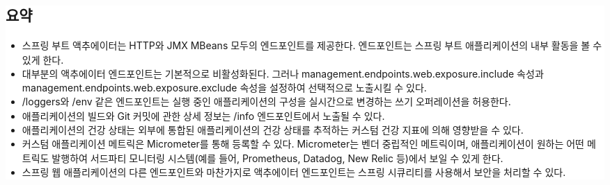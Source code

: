 ## 요약

* 스프링 부트 액추에이터는 HTTP와 JMX MBeans 모두의 엔드포인트를 제공한다. 엔드포인트는 스프링 부트 애플리케이션의 내부 활동을 볼 수 있게 한다.
* 대부분의 액추에이터 엔드포인트는 기본적으로 비활성화된다. 그러나 management.endpoints.web.exposure.include 속성과 management.endpoints.web.exposure.exclude 속성을 설정하여 선택적으로 노출시킬 수 있다.
* /loggers와 /env 같은 엔드포인트는 실행 중인 애플리케이션의 구성을 실시간으로 변경하는 쓰기 오퍼레이션을 허용한다.
* 애플리케이션의 빌드와 Git 커밋에 관한 상세 정보는 /info 엔드포인트에서 노출될 수 있다.
* 애플리케이션의 건강 상태는 외부에 통합된 애플리케이션의 건강 상태를 추적하는 커스텀 건강 지표에 의해 영향받을 수 있다.
* 커스텀 애플리케이션 메트릭은 Micrometer를 통해 등록할 수 있다. Micrometer는 벤더 중립적인 메트릭이며, 애플리케이션이 원하는 어떤 메트릭도 발행하여 서드파티 모니터링 시스템\(예를 들어, Prometheus, Datadog, New Relic 등\)에서 보일 수 있게 한다.
* 스프링 웹 애플리케이션의 다른 엔드포인트와 마찬가지로 액추에이터 엔드포인트는 스프링 시큐리티를 사용해서 보안을 처리할 수 있다.

